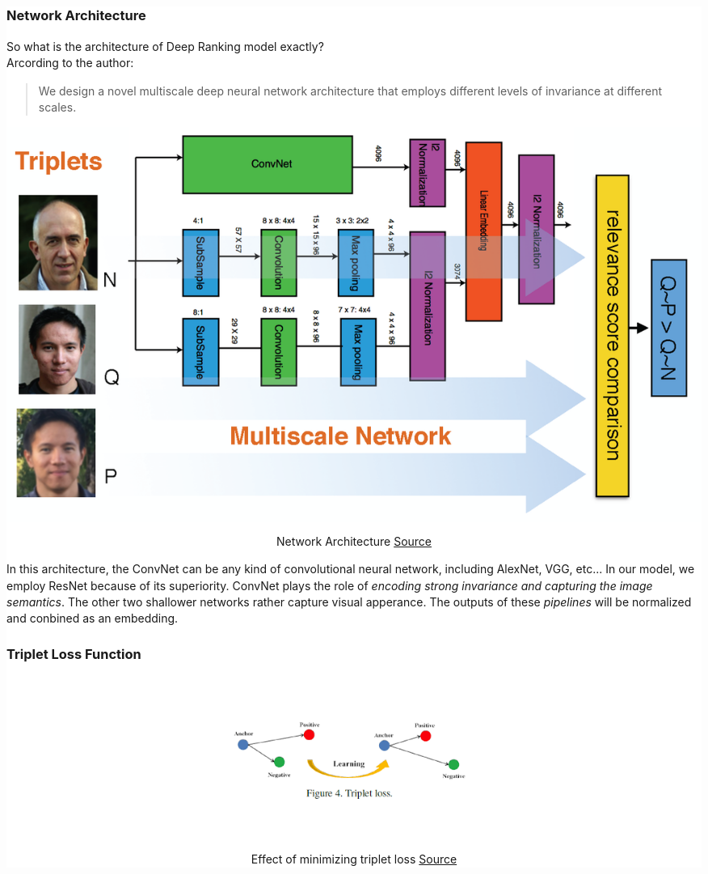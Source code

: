### Network Architecture
So what is the architecture of Deep Ranking model exactly?  
Arcording to the author:  

> We design a novel multiscale deep neural network architecture that employs different levels of invariance at different 
scales.  

<p align="center">
 <img src="/img/similarity/similarity.png" alt="" align="middle">
 <div align="center"> Network Architecture
 <a href="http://vision.caltech.edu/~bchen3/_site2/">Source</a> </div>
</p>  

In this architecture, the ConvNet can be any kind of convolutional neural network, including AlexNet, VGG, etc... In 
our model, we employ ResNet because of its superiority. ConvNet plays the role of *encoding strong invariance and 
capturing the image semantics*. The other two shallower networks rather capture visual apperance. The outputs of these 
*pipelines* will be normalized and conbined as an embedding.  

### Triplet Loss Function  
<p align="center">
 <img src="/img/similarity/download.png" alt="" width="300" height="200" align="middle">
 <div align="center"> Effect of minimizing triplet loss
 <a href="http://www.paperweekly.site/papers/notes/125">Source</a> </div>
</p>  
